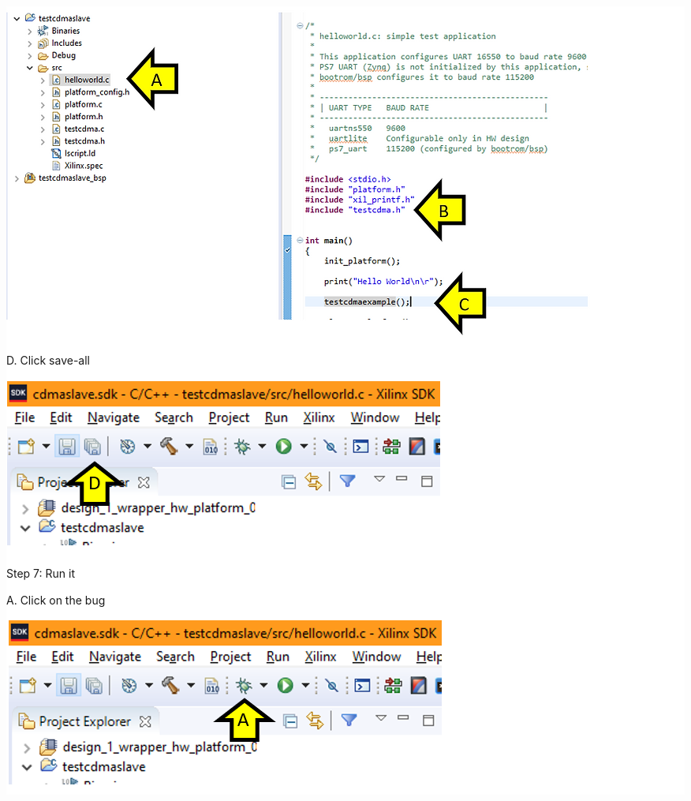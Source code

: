![edit_new_src_file_104](edit_new_src_file_104.png)

D. Click save-all

![click_save_icon_105](click_save_icon_105.png)

Step 7: Run it

A. Click on the bug

![debug_icon_106](debug_icon_106.png)
